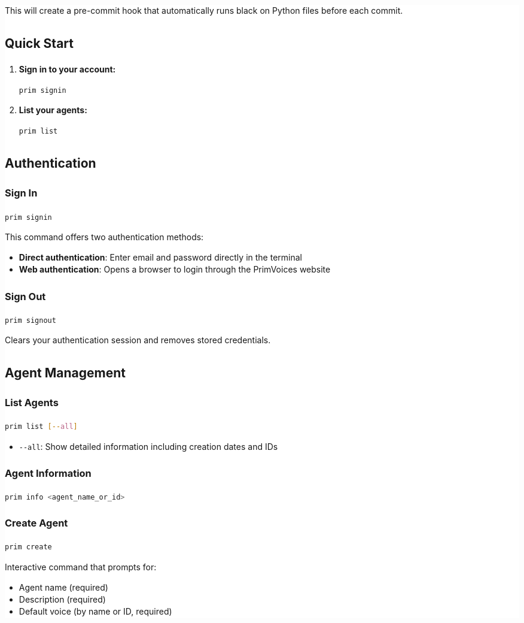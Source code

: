 This will create a pre-commit hook that automatically runs black on Python files before each commit.

## Quick Start

1. **Sign in to your account:**
   ```bash
   prim signin
   ```

2. **List your agents:**
   ```bash
   prim list
   ```

## Authentication

### Sign In
```bash
prim signin
```
This command offers two authentication methods:
- **Direct authentication**: Enter email and password directly in the terminal
- **Web authentication**: Opens a browser to login through the PrimVoices website

### Sign Out
```bash
prim signout
```
Clears your authentication session and removes stored credentials.

## Agent Management

### List Agents
```bash
prim list [--all]
```
- `--all`: Show detailed information including creation dates and IDs

### Agent Information
```bash
prim info <agent_name_or_id>
```

### Create Agent
```bash
prim create
```
Interactive command that prompts for:
- Agent name (required)
- Description (required)
- Default voice (by name or ID, required)
